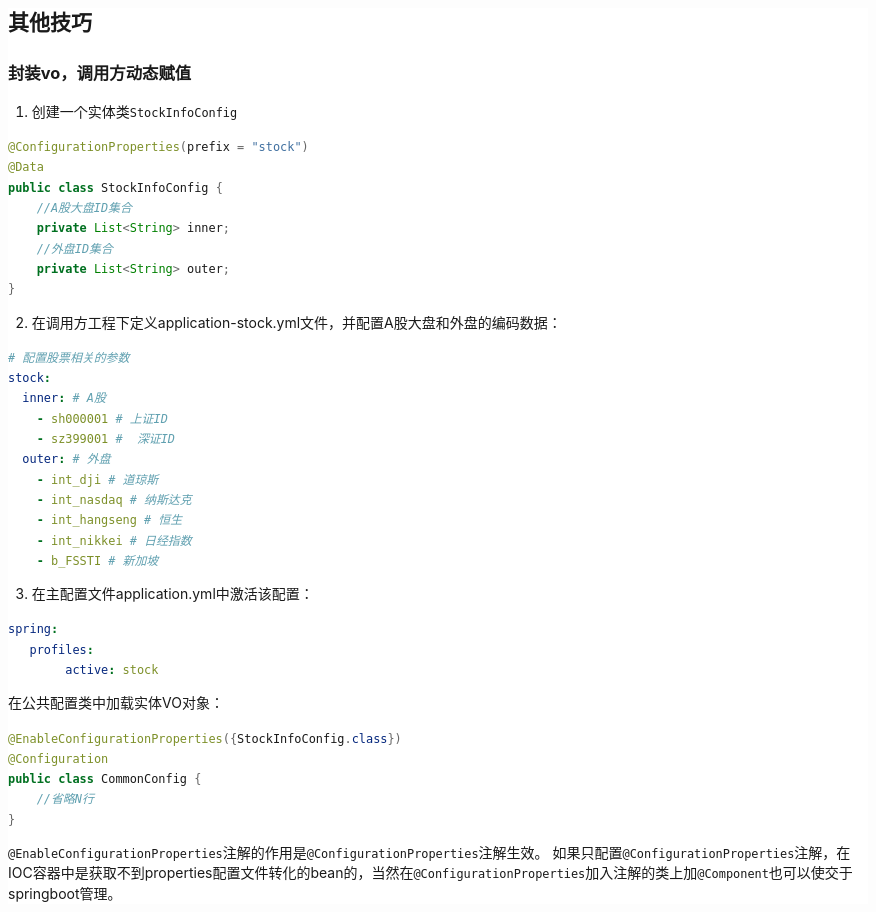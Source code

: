 

## 其他技巧

### 封装vo，调用方动态赋值

1. 创建一个实体类`StockInfoConfig`

```java
@ConfigurationProperties(prefix = "stock")
@Data
public class StockInfoConfig {
    //A股大盘ID集合
    private List<String> inner;
    //外盘ID集合
    private List<String> outer;
}
```

2. 在调用方工程下定义application-stock.yml文件，并配置A股大盘和外盘的编码数据：

```yaml
# 配置股票相关的参数
stock:
  inner: # A股
    - sh000001 # 上证ID
    - sz399001 #  深证ID
  outer: # 外盘
    - int_dji # 道琼斯
    - int_nasdaq # 纳斯达克
    - int_hangseng # 恒生
    - int_nikkei # 日经指数
    - b_FSSTI # 新加坡
```

3. 在主配置文件application.yml中激活该配置：

```yaml
spring:
   profiles:
   		active: stock
```

在公共配置类中加载实体VO对象：

```java
@EnableConfigurationProperties({StockInfoConfig.class})
@Configuration
public class CommonConfig {
	//省略N行
}
```

`@EnableConfigurationProperties`注解的作用是`@ConfigurationProperties`注解生效。
如果只配置`@ConfigurationProperties`注解，在IOC容器中是获取不到properties配置文件转化的bean的，当然在`@ConfigurationProperties`加入注解的类上加`@Component`也可以使交于springboot管理。
